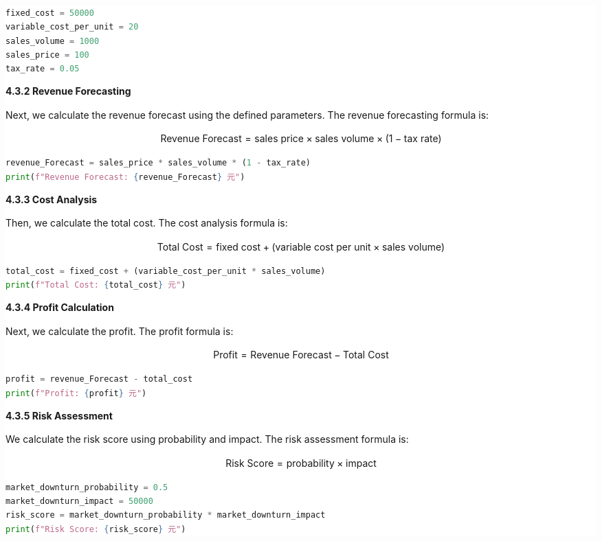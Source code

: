 ```python
fixed_cost = 50000
variable_cost_per_unit = 20
sales_volume = 1000
sales_price = 100
tax_rate = 0.05
```

**4.3.2 Revenue Forecasting**

Next, we calculate the revenue forecast using the defined parameters. The revenue forecasting formula is:

$$
\text{Revenue Forecast} = \text{sales price} \times \text{sales volume} \times (1 - \text{tax rate})
$$

```python
revenue_Forecast = sales_price * sales_volume * (1 - tax_rate)
print(f"Revenue Forecast: {revenue_Forecast} 元")
```

**4.3.3 Cost Analysis**

Then, we calculate the total cost. The cost analysis formula is:

$$
\text{Total Cost} = \text{fixed cost} + (\text{variable cost per unit} \times \text{sales volume})
$$

```python
total_cost = fixed_cost + (variable_cost_per_unit * sales_volume)
print(f"Total Cost: {total_cost} 元")
```

**4.3.4 Profit Calculation**

Next, we calculate the profit. The profit formula is:

$$
\text{Profit} = \text{Revenue Forecast} - \text{Total Cost}
$$

```python
profit = revenue_Forecast - total_cost
print(f"Profit: {profit} 元")
```

**4.3.5 Risk Assessment**

We calculate the risk score using probability and impact. The risk assessment formula is:

$$
\text{Risk Score} = \text{probability} \times \text{impact}
$$

```python
market_downturn_probability = 0.5
market_downturn_impact = 50000
risk_score = market_downturn_probability * market_downturn_impact
print(f"Risk Score: {risk_score} 元")
```
